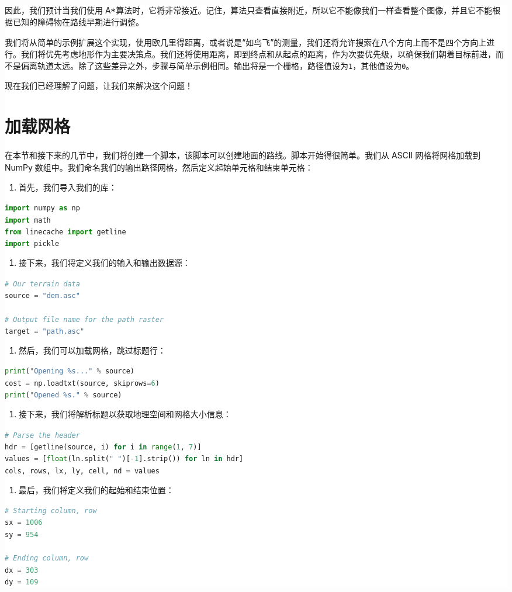 因此，我们预计当我们使用 A*算法时，它将非常接近。记住，算法只查看直接附近，所以它不能像我们一样查看整个图像，并且它不能根据已知的障碍物在路线早期进行调整。

我们将从简单的示例扩展这个实现，使用欧几里得距离，或者说是“如鸟飞”的测量，我们还将允许搜索在八个方向上而不是四个方向上进行。我们将优先考虑地形作为主要决策点。我们还将使用距离，即到终点和从起点的距离，作为次要优先级，以确保我们朝着目标前进，而不是偏离轨道太远。除了这些差异之外，步骤与简单示例相同。输出将是一个栅格，路径值设为`1`，其他值设为`0`。

现在我们已经理解了问题，让我们来解决这个问题！

# 加载网格

在本节和接下来的几节中，我们将创建一个脚本，该脚本可以创建地面的路线。脚本开始得很简单。我们从 ASCII 网格将网格加载到 NumPy 数组中。我们命名我们的输出路径网格，然后定义起始单元格和结束单元格：

1.  首先，我们导入我们的库：

```py
import numpy as np
import math
from linecache import getline
import pickle
```

1.  接下来，我们将定义我们的输入和输出数据源：

```py
# Our terrain data
source = "dem.asc"

# Output file name for the path raster
target = "path.asc"
```

1.  然后，我们可以加载网格，跳过标题行：

```py
print("Opening %s..." % source)
cost = np.loadtxt(source, skiprows=6)
print("Opened %s." % source)
```

1.  接下来，我们将解析标题以获取地理空间和网格大小信息：

```py
# Parse the header
hdr = [getline(source, i) for i in range(1, 7)]
values = [float(ln.split(" ")[-1].strip()) for ln in hdr]
cols, rows, lx, ly, cell, nd = values
```

1.  最后，我们将定义我们的起始和结束位置：

```py
# Starting column, row
sx = 1006
sy = 954

# Ending column, row
dx = 303
dy = 109
```
